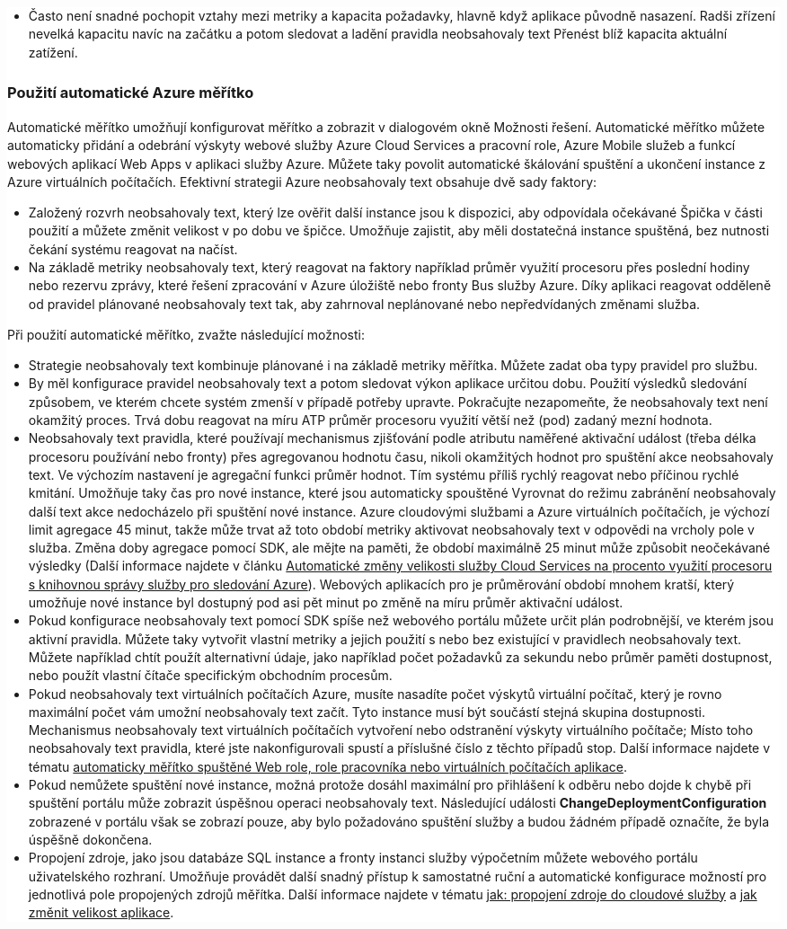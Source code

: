 - Často není snadné pochopit vztahy mezi metriky a kapacita požadavky, hlavně když aplikace původně nasazení. Radši zřízení nevelká kapacitu navíc na začátku a potom sledovat a ladění pravidla neobsahovaly text Přenést blíž kapacita aktuální zatížení.

### <a name="use-azure-autoscale"></a>Použití automatické Azure měřítko
Automatické měřítko umožňují konfigurovat měřítko a zobrazit v dialogovém okně Možnosti řešení. Automatické měřítko můžete automaticky přidání a odebrání výskyty webové služby Azure Cloud Services a pracovní role, Azure Mobile služeb a funkcí webových aplikací Web Apps v aplikaci služby Azure. Můžete taky povolit automatické škálování spuštění a ukončení instance z Azure virtuálních počítačích. Efektivní strategii Azure neobsahovaly text obsahuje dvě sady faktory:

- Založený rozvrh neobsahovaly text, který lze ověřit další instance jsou k dispozici, aby odpovídala očekávané Špička v části použití a můžete změnit velikost v po dobu ve špičce. Umožňuje zajistit, aby měli dostatečná instance spuštěná, bez nutnosti čekání systému reagovat na načíst.
- Na základě metriky neobsahovaly text, který reagovat na faktory například průměr využití procesoru přes poslední hodiny nebo rezervu zprávy, které řešení zpracování v Azure úložiště nebo fronty Bus služby Azure. Díky aplikaci reagovat odděleně od pravidel plánované neobsahovaly text tak, aby zahrnoval neplánované nebo nepředvídaných změnami služba.

Při použití automatické měřítko, zvažte následující možnosti:

- Strategie neobsahovaly text kombinuje plánované i na základě metriky měřítka. Můžete zadat oba typy pravidel pro službu.
- By měl konfigurace pravidel neobsahovaly text a potom sledovat výkon aplikace určitou dobu. Použití výsledků sledování způsobem, ve kterém chcete systém zmenší v případě potřeby upravte. Pokračujte nezapomeňte, že neobsahovaly text není okamžitý proces. Trvá dobu reagovat na míru ATP průměr procesoru využití větší než (pod) zadaný mezní hodnota.
- Neobsahovaly text pravidla, které používají mechanismus zjišťování podle atributu naměřené aktivační událost (třeba délka procesoru používání nebo fronty) přes agregovanou hodnotu času, nikoli okamžitých hodnot pro spuštění akce neobsahovaly text. Ve výchozím nastavení je agregační funkci průměr hodnot. Tím systému příliš rychlý reagovat nebo příčinou rychlé kmitání. Umožňuje taky čas pro nové instance, které jsou automaticky spouštěné Vyrovnat do režimu zabránění neobsahovaly další text akce nedocházelo při spuštění nové instance. Azure cloudovými službami a Azure virtuálních počítačích, je výchozí limit agregace 45 minut, takže může trvat až toto období metriky aktivovat neobsahovaly text v odpovědi na vrcholy pole v služba. Změna doby agregace pomocí SDK, ale mějte na paměti, že období maximálně 25 minut může způsobit neočekávané výsledky (Další informace najdete v článku [Automatické změny velikosti služby Cloud Services na procento využití procesoru s knihovnou správy služby pro sledování Azure](http://rickrainey.com/2013/12/15/auto-scaling-cloud-services-on-cpu-percentage-with-the-windows-azure-monitoring-services-management-library/)). Webových aplikacích pro je průměrování období mnohem kratší, který umožňuje nové instance byl dostupný pod asi pět minut po změně na míru průměr aktivační událost.
- Pokud konfigurace neobsahovaly text pomocí SDK spíše než webového portálu můžete určit plán podrobnější, ve kterém jsou aktivní pravidla. Můžete taky vytvořit vlastní metriky a jejich použití s nebo bez existující v pravidlech neobsahovaly text. Můžete například chtít použít alternativní údaje, jako například počet požadavků za sekundu nebo průměr paměti dostupnost, nebo použít vlastní čítače specifickým obchodním procesům.
- Pokud neobsahovaly text virtuálních počítačích Azure, musíte nasadíte počet výskytů virtuální počítač, který je rovno maximální počet vám umožní neobsahovaly text začít. Tyto instance musí být součástí stejná skupina dostupnosti. Mechanismus neobsahovaly text virtuálních počítačích vytvoření nebo odstranění výskyty virtuálního počítače; Místo toho neobsahovaly text pravidla, které jste nakonfigurovali spustí a příslušné číslo z těchto případů stop. Další informace najdete v tématu [automaticky měřítko spuštěné Web role, role pracovníka nebo virtuálních počítačích aplikace](./cloud-services/cloud-services-how-to-scale.md).
- Pokud nemůžete spuštění nové instance, možná protože dosáhl maximální pro přihlášení k odběru nebo dojde k chybě při spuštění portálu může zobrazit úspěšnou operaci neobsahovaly text. Následující události **ChangeDeploymentConfiguration** zobrazené v portálu však se zobrazí pouze, aby bylo požadováno spuštění služby a budou žádném případě označíte, že byla úspěšně dokončena.
- Propojení zdroje, jako jsou databáze SQL instance a fronty instanci služby výpočetním můžete webového portálu uživatelského rozhraní. Umožňuje provádět další snadný přístup k samostatné ruční a automatické konfigurace možností pro jednotlivá pole propojených zdrojů měřítka. Další informace najdete v tématu [jak: propojení zdroje do cloudové služby](cloud-services-how-to-manage.md#linkresources) a [jak změnit velikost aplikace](./cloud-services/cloud-services-how-to-scale.md).